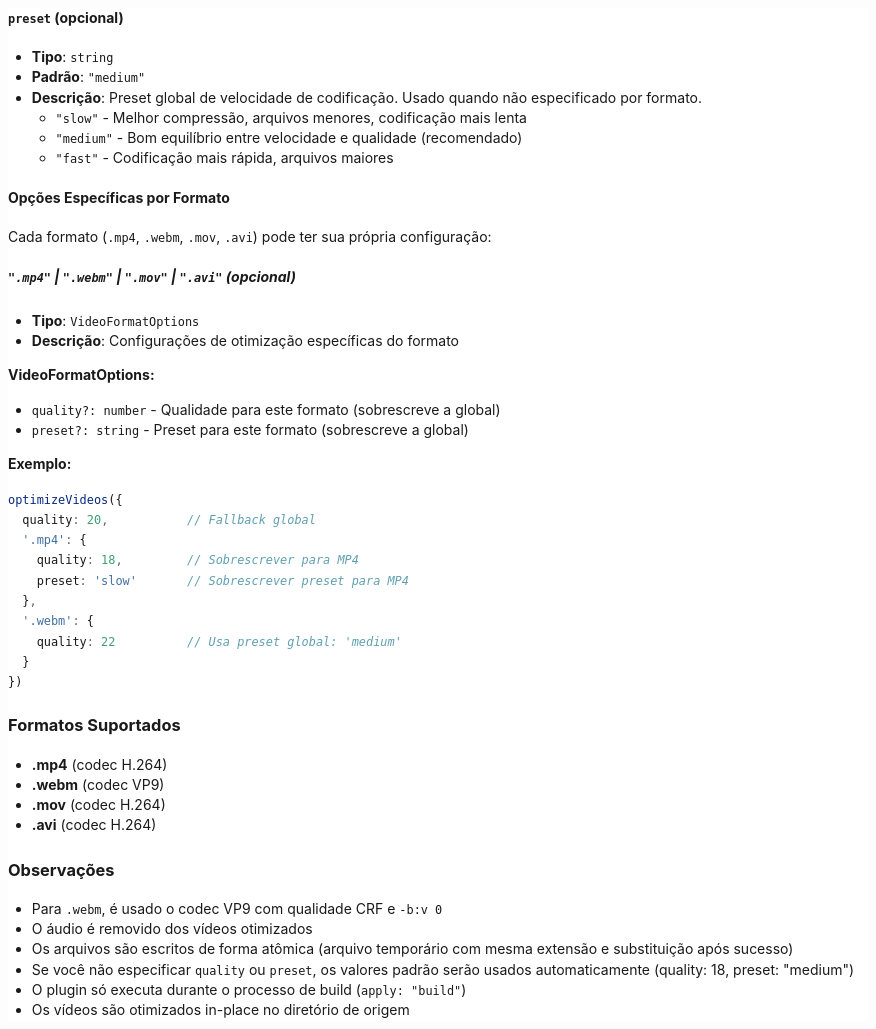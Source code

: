 #### `preset` (opcional)
- **Tipo**: `string`
- **Padrão**: `"medium"`
- **Descrição**: Preset global de velocidade de codificação. Usado quando não especificado por formato.
  - `"slow"` - Melhor compressão, arquivos menores, codificação mais lenta
  - `"medium"` - Bom equilíbrio entre velocidade e qualidade (recomendado)
  - `"fast"` - Codificação mais rápida, arquivos maiores

#### Opções Específicas por Formato

Cada formato (`.mp4`, `.webm`, `.mov`, `.avi`) pode ter sua própria configuração:

##### `".mp4"` | `".webm"` | `".mov"` | `".avi"` (opcional)
- **Tipo**: `VideoFormatOptions`
- **Descrição**: Configurações de otimização específicas do formato

**VideoFormatOptions:**
- `quality?: number` - Qualidade para este formato (sobrescreve a global)
- `preset?: string` - Preset para este formato (sobrescreve a global)

**Exemplo:**
```ts
optimizeVideos({
  quality: 20,           // Fallback global
  '.mp4': {
    quality: 18,         // Sobrescrever para MP4
    preset: 'slow'       // Sobrescrever preset para MP4
  },
  '.webm': {
    quality: 22          // Usa preset global: 'medium'
  }
})
```

### Formatos Suportados

- **.mp4** (codec H.264)
- **.webm** (codec VP9)
- **.mov** (codec H.264)
- **.avi** (codec H.264)

### Observações

- Para `.webm`, é usado o codec VP9 com qualidade CRF e `-b:v 0`
- O áudio é removido dos vídeos otimizados
- Os arquivos são escritos de forma atômica (arquivo temporário com mesma extensão e substituição após sucesso)
- Se você não especificar `quality` ou `preset`, os valores padrão serão usados automaticamente (quality: 18, preset: "medium")
- O plugin só executa durante o processo de build (`apply: "build"`)
- Os vídeos são otimizados in-place no diretório de origem
